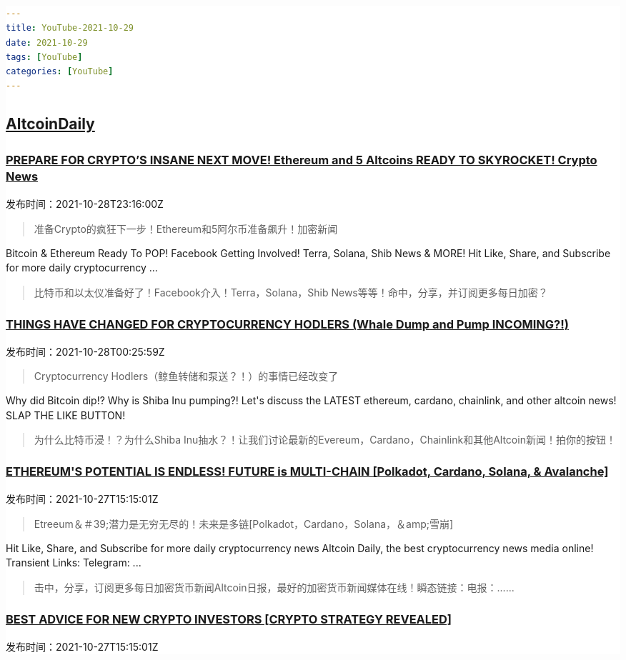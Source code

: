 ```yaml
---
title: YouTube-2021-10-29
date: 2021-10-29
tags: [YouTube]
categories: [YouTube]
---
```

## [AltcoinDaily](https://www.youtube.com/channel/UCbLhGKVY-bJPcawebgtNfbw)

### [PREPARE FOR CRYPTO’S INSANE NEXT MOVE! Ethereum and 5 Altcoins READY TO SKYROCKET! Crypto News](https://www.youtube.com/watch?v=J6zNJQ2V9Uk)

发布时间：2021-10-28T23:16:00Z

>准备Crypto的疯狂下一步！Ethereum和5阿尔币准备飙升！加密新闻

Bitcoin & Ethereum Ready To POP! Facebook Getting Involved! Terra, Solana, Shib News & MORE! Hit Like, Share, and Subscribe for more daily cryptocurrency ...

>比特币和以太仪准备好了！Facebook介入！Terra，Solana，Shib News等等！命中，分享，并订阅更多每日加密？

### [THINGS HAVE CHANGED FOR CRYPTOCURRENCY HODLERS (Whale Dump and Pump INCOMING?!)](https://www.youtube.com/watch?v=ZIkt3pL-reo)

发布时间：2021-10-28T00:25:59Z

>Cryptocurrency Hodlers（鲸鱼转储和泵送？！）的事情已经改变了

Why did Bitcoin dip!? Why is Shiba Inu pumping?! Let's discuss the LATEST ethereum, cardano, chainlink, and other altcoin news! SLAP THE LIKE BUTTON!

>为什么比特币浸！？为什么Shiba Inu抽水？！让我们讨论最新的Evereum，Cardano，Chainlink和其他Altcoin新闻！拍你的按钮！

### [ETHEREUM&#39;S POTENTIAL IS ENDLESS! FUTURE is MULTI-CHAIN [Polkadot, Cardano, Solana, &amp; Avalanche]](https://www.youtube.com/watch?v=EAIAny3a15o)

发布时间：2021-10-27T15:15:01Z

>Etreeum＆＃39;潜力是无穷无尽的！未来是多链[Polkadot，Cardano，Solana，＆amp;雪崩]

Hit Like, Share, and Subscribe for more daily cryptocurrency news Altcoin Daily, the best cryptocurrency news media online! Transient Links: Telegram: ...

>击中，分享，订阅更多每日加密货币新闻Altcoin日报，最好的加密货币新闻媒体在线！瞬态链接：电报：......

### [BEST ADVICE FOR NEW CRYPTO INVESTORS [CRYPTO STRATEGY REVEALED]](https://www.youtube.com/watch?v=gNh7cx62WTE)

发布时间：2021-10-27T15:15:01Z
